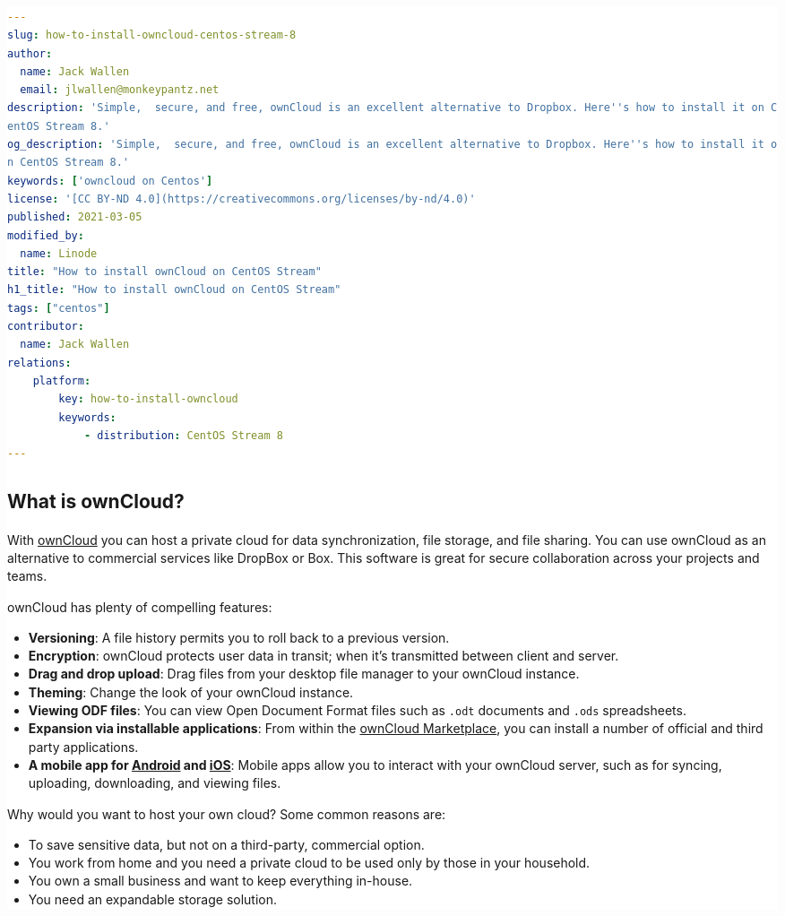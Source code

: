 ```yaml
---
slug: how-to-install-owncloud-centos-stream-8
author:
  name: Jack Wallen
  email: jlwallen@monkeypantz.net
description: 'Simple,  secure, and free, ownCloud is an excellent alternative to Dropbox. Here''s how to install it on CentOS Stream 8.'
og_description: 'Simple,  secure, and free, ownCloud is an excellent alternative to Dropbox. Here''s how to install it on CentOS Stream 8.'
keywords: ['owncloud on Centos']
license: '[CC BY-ND 4.0](https://creativecommons.org/licenses/by-nd/4.0)'
published: 2021-03-05
modified_by:
  name: Linode
title: "How to install ownCloud on CentOS Stream"
h1_title: "How to install ownCloud on CentOS Stream"
tags: ["centos"]
contributor:
  name: Jack Wallen
relations:
    platform:
        key: how-to-install-owncloud
        keywords:
            - distribution: CentOS Stream 8
---
```


## What is ownCloud?
With [ownCloud](https://owncloud.com/) you can host a private cloud for data synchronization, file storage, and file sharing. You can use ownCloud as an alternative to commercial services like DropBox or Box. This software is great for secure collaboration across your projects and teams.

ownCloud has plenty of compelling features:

- **Versioning**: A file history permits you to roll back to a previous version.
- **Encryption**: ownCloud protects user data in transit; when it’s transmitted between client and server.
- **Drag and drop upload**: Drag files from your desktop file manager to your ownCloud instance.
- **Theming**: Change the look of your ownCloud instance.
- **Viewing ODF files**: You can view Open Document Format files such as `.odt` documents and `.ods` spreadsheets.
- **Expansion via installable applications**: From within the [ownCloud Marketplace](https://marketplace.owncloud.com/), you can install a number of official and third party applications.
- **A mobile app for [Android](https://play.google.com/store/apps/details?id=com.owncloud.android) and [iOS](https://apps.apple.com/us/app/owncloud-file-sync-and-share/id1359583808)**: Mobile apps allow you to interact with your ownCloud server, such as for syncing, uploading, downloading, and viewing files.

Why would you want to host your own cloud? Some common reasons are:

- To save sensitive data, but not on a third-party, commercial option.
- You work from home and you need a private cloud to be used only by those in your household.
- You own a small business and want to keep everything in-house.
- You need an expandable storage solution.
